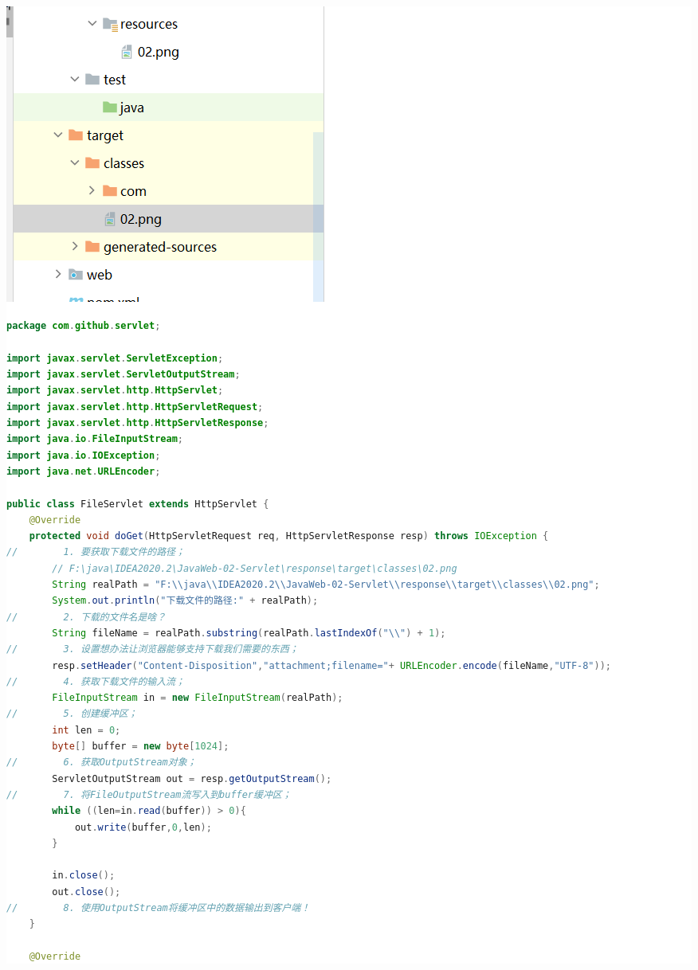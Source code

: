    ![image-20210726211647300](img/JavaWeb/image-20210726211647300.png)

```java
package com.github.servlet;

import javax.servlet.ServletException;
import javax.servlet.ServletOutputStream;
import javax.servlet.http.HttpServlet;
import javax.servlet.http.HttpServletRequest;
import javax.servlet.http.HttpServletResponse;
import java.io.FileInputStream;
import java.io.IOException;
import java.net.URLEncoder;

public class FileServlet extends HttpServlet {
    @Override
    protected void doGet(HttpServletRequest req, HttpServletResponse resp) throws IOException {
//        1. 要获取下载文件的路径；
        // F:\java\IDEA2020.2\JavaWeb-02-Servlet\response\target\classes\02.png
        String realPath = "F:\\java\\IDEA2020.2\\JavaWeb-02-Servlet\\response\\target\\classes\\02.png";
        System.out.println("下载文件的路径:" + realPath);
//        2. 下载的文件名是啥？
        String fileName = realPath.substring(realPath.lastIndexOf("\\") + 1);
//        3. 设置想办法让浏览器能够支持下载我们需要的东西；
        resp.setHeader("Content-Disposition","attachment;filename="+ URLEncoder.encode(fileName,"UTF-8"));
//        4. 获取下载文件的输入流；
        FileInputStream in = new FileInputStream(realPath);
//        5. 创建缓冲区；
        int len = 0;
        byte[] buffer = new byte[1024];
//        6. 获取OutputStream对象；
        ServletOutputStream out = resp.getOutputStream();
//        7. 将FileOutputStream流写入到buffer缓冲区；
        while ((len=in.read(buffer)) > 0){
            out.write(buffer,0,len);
        }

        in.close();
        out.close();
//        8. 使用OutputStream将缓冲区中的数据输出到客户端！
    }

    @Override
```